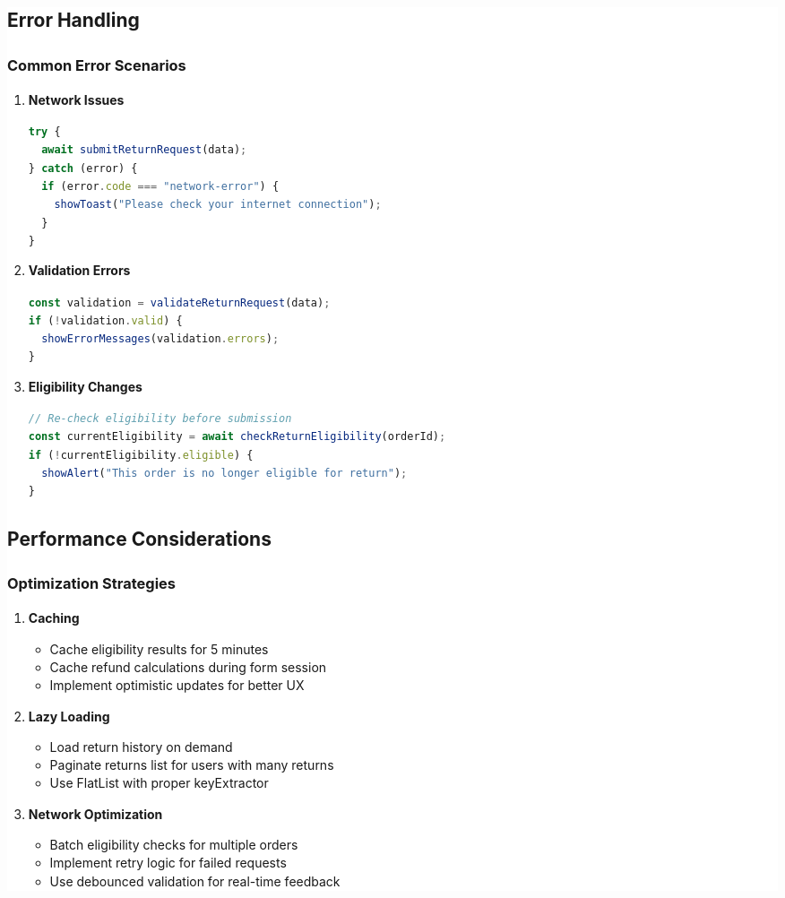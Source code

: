 ## Error Handling

### Common Error Scenarios

1. **Network Issues**

   ```javascript
   try {
     await submitReturnRequest(data);
   } catch (error) {
     if (error.code === "network-error") {
       showToast("Please check your internet connection");
     }
   }
   ```

2. **Validation Errors**

   ```javascript
   const validation = validateReturnRequest(data);
   if (!validation.valid) {
     showErrorMessages(validation.errors);
   }
   ```

3. **Eligibility Changes**
   ```javascript
   // Re-check eligibility before submission
   const currentEligibility = await checkReturnEligibility(orderId);
   if (!currentEligibility.eligible) {
     showAlert("This order is no longer eligible for return");
   }
   ```

## Performance Considerations

### Optimization Strategies

1. **Caching**

   - Cache eligibility results for 5 minutes
   - Cache refund calculations during form session
   - Implement optimistic updates for better UX

2. **Lazy Loading**

   - Load return history on demand
   - Paginate returns list for users with many returns
   - Use FlatList with proper keyExtractor

3. **Network Optimization**
   - Batch eligibility checks for multiple orders
   - Implement retry logic for failed requests
   - Use debounced validation for real-time feedback
